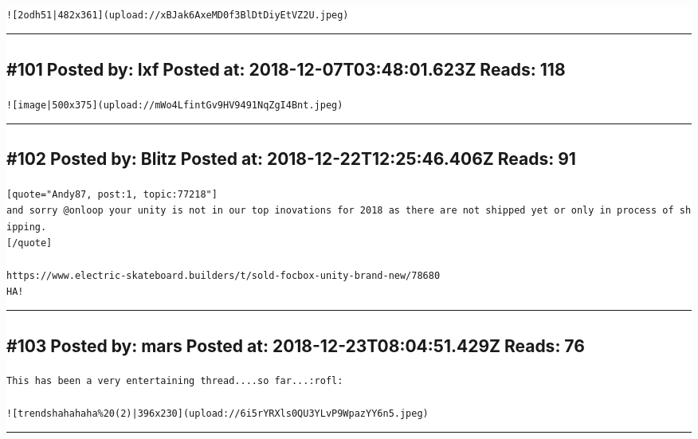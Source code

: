 ```
![2odh51|482x361](upload://xBJak6AxeMD0f3BlDtDiyEtVZ2U.jpeg)
```

---
## \#101 Posted by: Ixf Posted at: 2018-12-07T03:48:01.623Z Reads: 118

```
![image|500x375](upload://mWo4LfintGv9HV9491NqZgI4Bnt.jpeg)
```

---
## \#102 Posted by: Blitz Posted at: 2018-12-22T12:25:46.406Z Reads: 91

```
[quote="Andy87, post:1, topic:77218"]
and sorry @onloop your unity is not in our top inovations for 2018 as there are not shipped yet or only in process of shipping.
[/quote]

https://www.electric-skateboard.builders/t/sold-focbox-unity-brand-new/78680
HA!
```

---
## \#103 Posted by: mars Posted at: 2018-12-23T08:04:51.429Z Reads: 76

```
This has been a very entertaining thread....so far...:rofl:

![trendshahahaha%20(2)|396x230](upload://6i5rYRXls0QU3YLvP9WpazYY6n5.jpeg)
```

---
